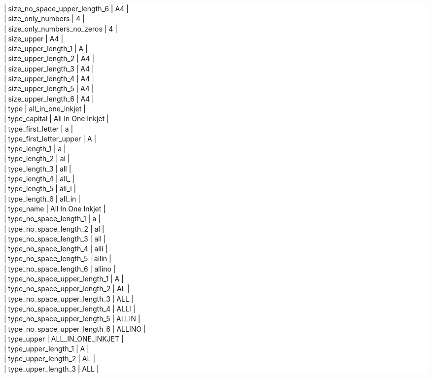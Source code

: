 | size_no_space_upper_length_6 | A4 |  
| size_only_numbers | 4 |  
| size_only_numbers_no_zeros | 4 |  
| size_upper | A4 |  
| size_upper_length_1 | A |  
| size_upper_length_2 | A4 |  
| size_upper_length_3 | A4 |  
| size_upper_length_4 | A4 |  
| size_upper_length_5 | A4 |  
| size_upper_length_6 | A4 |  
| type | all_in_one_inkjet |  
| type_capital | All In One Inkjet |  
| type_first_letter | a |  
| type_first_letter_upper | A |  
| type_length_1 | a |  
| type_length_2 | al |  
| type_length_3 | all |  
| type_length_4 | all_ |  
| type_length_5 | all_i |  
| type_length_6 | all_in |  
| type_name | All In One Inkjet |  
| type_no_space_length_1 | a |  
| type_no_space_length_2 | al |  
| type_no_space_length_3 | all |  
| type_no_space_length_4 | alli |  
| type_no_space_length_5 | allin |  
| type_no_space_length_6 | allino |  
| type_no_space_upper_length_1 | A |  
| type_no_space_upper_length_2 | AL |  
| type_no_space_upper_length_3 | ALL |  
| type_no_space_upper_length_4 | ALLI |  
| type_no_space_upper_length_5 | ALLIN |  
| type_no_space_upper_length_6 | ALLINO |  
| type_upper | ALL_IN_ONE_INKJET |  
| type_upper_length_1 | A |  
| type_upper_length_2 | AL |  
| type_upper_length_3 | ALL |  
